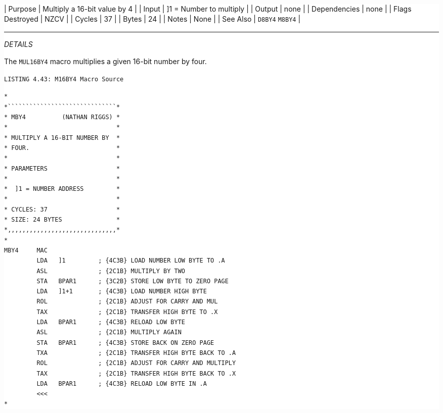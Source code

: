 | Purpose         | Multiply a 16-bit value by 4 |
| Input           | ]1 = Number to multiply      |
| Output          | none                         |
| Dependencies    | none                         |
| Flags Destroyed | NZCV                         |
| Cycles          | 37                           |
| Bytes           | 24                           |
| Notes           | None                         |
| See Also        | `D8BY4` `M8BY4`              |

---

*DETAILS*

The `MUL16BY4` macro multiplies a given 16-bit number by four. 



`LISTING 4.43: M16BY4 Macro Source`

```assembly
*
*``````````````````````````````*
* MBY4          (NATHAN RIGGS) *
*                              *
* MULTIPLY A 16-BIT NUMBER BY  *
* FOUR.                        *
*                              *
* PARAMETERS                   *
*                              *
*  ]1 = NUMBER ADDRESS         *
*                              *
* CYCLES: 37                   *
* SIZE: 24 BYTES               *
*,,,,,,,,,,,,,,,,,,,,,,,,,,,,,,*
*
MBY4     MAC
         LDA   ]1         ; {4C3B} LOAD NUMBER LOW BYTE TO .A
         ASL              ; {2C1B} MULTIPLY BY TWO
         STA   BPAR1      ; {3C2B} STORE LOW BYTE TO ZERO PAGE
         LDA   ]1+1       ; {4C3B} LOAD NUMBER HIGH BYTE
         ROL              ; {2C1B} ADJUST FOR CARRY AND MUL
         TAX              ; {2C1B} TRANSFER HIGH BYTE TO .X
         LDA   BPAR1      ; {4C3B} RELOAD LOW BYTE
         ASL              ; {2C1B} MULTIPLY AGAIN
         STA   BPAR1      ; {4C3B} STORE BACK ON ZERO PAGE
         TXA              ; {2C1B} TRANSFER HIGH BYTE BACK TO .A
         ROL              ; {2C1B} ADJUST FOR CARRY AND MULTIPLY
         TAX              ; {2C1B} TRANSFER HIGH BYTE BACK TO .X
         LDA   BPAR1      ; {4C3B} RELOAD LOW BYTE IN .A
         <<<
*

```
